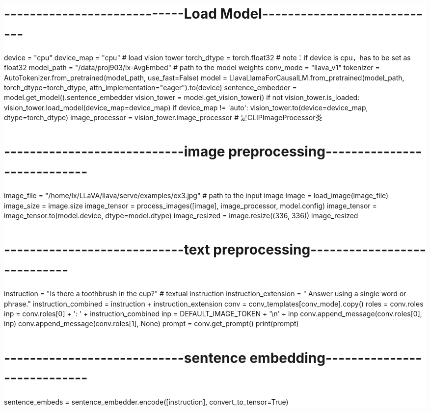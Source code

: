 # ----------------------------Load Model----------------------------
device = "cpu"
device_map = "cpu" # load vision tower 
torch_dtype = torch.float32 # note：if device is cpu，has to be set as float32
model_path = "/data/proj903/lx-AvgEmbed"  # path to the model weights
conv_mode = "llava_v1" 
tokenizer = AutoTokenizer.from_pretrained(model_path, use_fast=False) 
model = LlavaLlamaForCausalLM.from_pretrained(model_path, torch_dtype=torch_dtype, attn_implementation="eager").to(device)
sentence_embedder = model.get_model().sentence_embedder 
vision_tower = model.get_vision_tower()
if not vision_tower.is_loaded:
        vision_tower.load_model(device_map=device_map)
if device_map != 'auto': 
        vision_tower.to(device=device_map, dtype=torch_dtype)
image_processor = vision_tower.image_processor # 是CLIPImageProcessor类 

# ----------------------------image preprocessing----------------------------
image_file = "/home/lx/LLaVA/llava/serve/examples/ex3.jpg" # path to the input image
image = load_image(image_file) 
image_size = image.size 
image_tensor = process_images([image], image_processor, model.config) 
image_tensor = image_tensor.to(model.device, dtype=model.dtype) 
image_resized = image.resize((336, 336))
image_resized

# ----------------------------text preprocessing----------------------------
instruction = "Is there a toothbrush in the cup?" # textual instruction
instruction_extension = " Answer using a single word or phrase."
instruction_combined = instruction + instruction_extension
conv = conv_templates[conv_mode].copy() 
roles = conv.roles 
inp = conv.roles[0] + ': ' + instruction_combined
inp = DEFAULT_IMAGE_TOKEN + '\n' + inp
conv.append_message(conv.roles[0], inp)
conv.append_message(conv.roles[1], None)
prompt = conv.get_prompt()
print(prompt)

# ----------------------------sentence embedding----------------------------
sentence_embeds = sentence_embedder.encode([instruction], convert_to_tensor=True)

